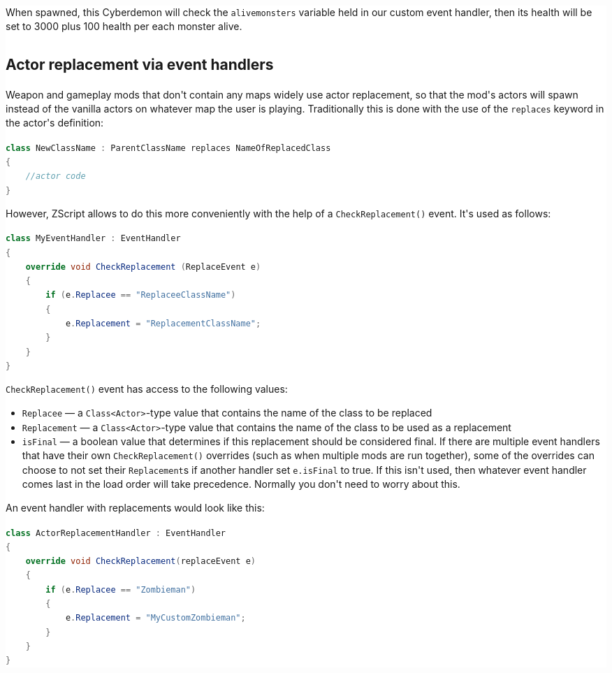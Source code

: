 When spawned, this Cyberdemon will check the `alivemonsters` variable held in our custom event handler, then its health will be set to 3000 plus 100 health per each monster alive.



## Actor replacement via event handlers

Weapon and gameplay mods that don't contain any maps widely use actor replacement, so that the mod's actors will spawn instead of the vanilla actors on whatever map the user is playing. Traditionally this is done with the use of the `replaces` keyword in the actor's definition:

```cs
class NewClassName : ParentClassName replaces NameOfReplacedClass
{
	//actor code
}
```

However, ZScript allows to do this more conveniently with the help of a `CheckReplacement()` event. It's used as follows:

```cs
class MyEventHandler : EventHandler
{
	override void CheckReplacement (ReplaceEvent e)
	{
		if (e.Replacee == "ReplaceeClassName")
		{
			e.Replacement = "ReplacementClassName";
		}
	}
}
```

`CheckReplacement()` event has access to the following values:

- `Replacee` — a `Class<Actor>`-type value that contains the name of the class to be replaced
- `Replacement` — a `Class<Actor>`-type value that contains the name of the class to be used as a replacement
- `isFinal` — a boolean value that determines if this replacement should be considered final. If there are multiple event handlers that have their own `CheckReplacement()` overrides (such as when multiple mods are run together), some of the overrides can choose to not set their `Replacement`s if another handler set `e.isFinal` to true. If this isn't used, then whatever event handler comes last in the load order will take precedence. Normally you don't need to worry about this.

An event handler with replacements would look like this:

```cs
class ActorReplacementHandler : EventHandler
{
	override void CheckReplacement(replaceEvent e)
	{
		if (e.Replacee == "Zombieman")
		{
			e.Replacement = "MyCustomZombieman";
		}
	}
}
```
